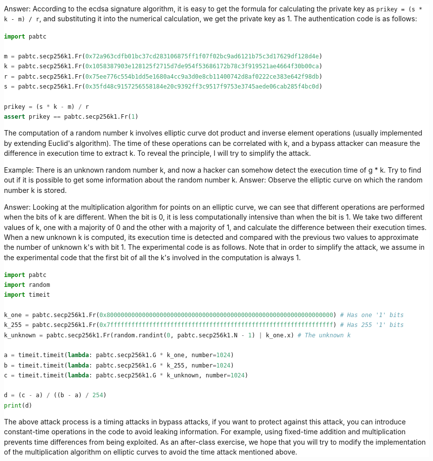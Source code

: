 Answer: According to the ecdsa signature algorithm, it is easy to get the formula for calculating the private key as `prikey = (s * k - m) / r`, and substituting it into the numerical calculation, we get the private key as 1. The authentication code is as follows:

```py
import pabtc

m = pabtc.secp256k1.Fr(0x72a963cdfb01bc37cd283106875ff1f07f02bc9ad6121b75c3d17629df128d4e)
k = pabtc.secp256k1.Fr(0x1058387903e128125f2715d7de954f53686172b78c3f919521ae4664f30b00ca)
r = pabtc.secp256k1.Fr(0x75ee776c554b1dd5e1680a4cc9a3d0e8cb11400742d8af0222ce383e642f98db)
s = pabtc.secp256k1.Fr(0x35fd48c9157256558184e20c9392ff3c9517f9753e3745aede06cab285f4bc0d)

prikey = (s * k - m) / r
assert prikey == pabtc.secp256k1.Fr(1)
```

The computation of a random number k involves elliptic curve dot product and inverse element operations (usually implemented by extending Euclid's algorithm). The time of these operations can be correlated with k, and a bypass attacker can measure the difference in execution time to extract k. To reveal the principle, I will try to simplify the attack.

Example: There is an unknown random number k, and now a hacker can somehow detect the execution time of g * k. Try to find out if it is possible to get some information about the random number k. Answer: Observe the elliptic curve on which the random number k is stored.

Answer: Looking at the multiplication algorithm for points on an elliptic curve, we can see that different operations are performed when the bits of k are different. When the bit is 0, it is less computationally intensive than when the bit is 1. We take two different values of k, one with a majority of 0 and the other with a majority of 1, and calculate the difference between their execution times. When a new unknown k is computed, its execution time is detected and compared with the previous two values to approximate the number of unknown k's with bit 1. The experimental code is as follows. Note that in order to simplify the attack, we assume in the experimental code that the first bit of all the k's involved in the computation is always 1.

```py
import pabtc
import random
import timeit

k_one = pabtc.secp256k1.Fr(0x8000000000000000000000000000000000000000000000000000000000000000) # Has one '1' bits
k_255 = pabtc.secp256k1.Fr(0x7fffffffffffffffffffffffffffffffffffffffffffffffffffffffffffffff) # Has 255 '1' bits
k_unknown = pabtc.secp256k1.Fr(random.randint(0, pabtc.secp256k1.N - 1) | k_one.x) # The unknown k

a = timeit.timeit(lambda: pabtc.secp256k1.G * k_one, number=1024)
b = timeit.timeit(lambda: pabtc.secp256k1.G * k_255, number=1024)
c = timeit.timeit(lambda: pabtc.secp256k1.G * k_unknown, number=1024)

d = (c - a) / ((b - a) / 254)
print(d)
```

The above attack process is a timing attacks in bypass attacks, if you want to protect against this attack, you can introduce constant-time operations in the code to avoid leaking information. For example, using fixed-time addition and multiplication prevents time differences from being exploited. As an after-class exercise, we hope that you will try to modify the implementation of the multiplication algorithm on elliptic curves to avoid the time attack mentioned above.
